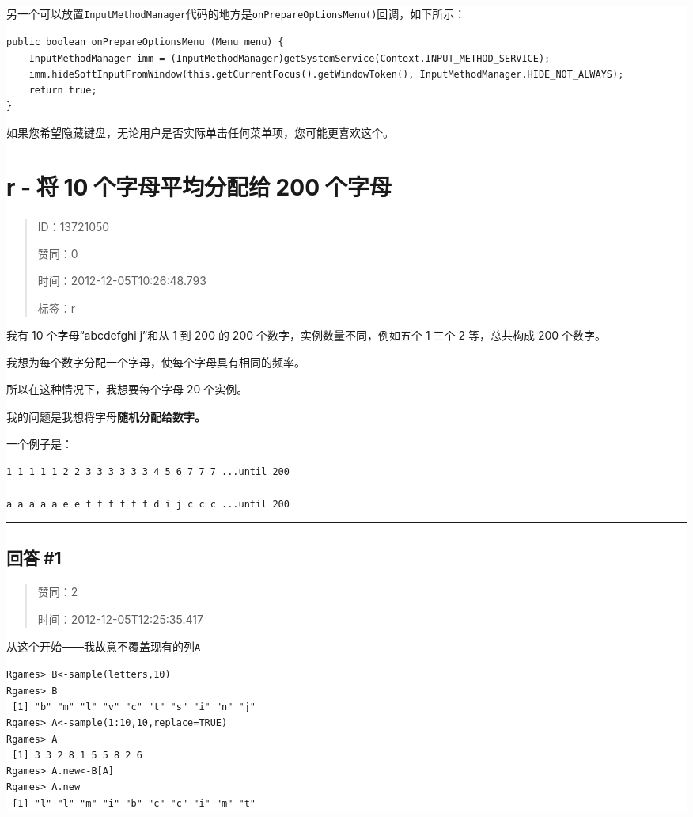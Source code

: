 另一个可以放置`InputMethodManager`代码的地方是`onPrepareOptionsMenu()`回调，如下所示：

```
public boolean onPrepareOptionsMenu (Menu menu) {
    InputMethodManager imm = (InputMethodManager)getSystemService(Context.INPUT_METHOD_SERVICE);
    imm.hideSoftInputFromWindow(this.getCurrentFocus().getWindowToken(), InputMethodManager.HIDE_NOT_ALWAYS);
    return true;
} 
```

如果您希望隐藏键盘，无论用户是否实际单击任何菜单项，您可能更喜欢这个。

# r - 将 10 个字母平均分配给 200 个字母

> ID：13721050
> 
> 赞同：0
> 
> 时间：2012-12-05T10:26:48.793
> 
> 标签：r

我有 10 个字母“abcdefghi j”和从 1 到 200 的 200 个数字，实例数量不同，例如五个 1 三个 2 等，总共构成 200 个数字。

我想为每个数字分配一个字母，使每个字母具有相同的频率。

所以在这种情况下，我想要每个字母 20 个实例。

我的问题是我想将字母**随机分配给数字。**

一个例子是：

```
1 1 1 1 1 2 2 3 3 3 3 3 3 4 5 6 7 7 7 ...until 200

a a a a a e e f f f f f f d i j c c c ...until 200 
```

* * *

## 回答 #1

> 赞同：2
> 
> 时间：2012-12-05T12:25:35.417

从这个开始——我故意不覆盖现有的列`A`

```
Rgames> B<-sample(letters,10)
Rgames> B
 [1] "b" "m" "l" "v" "c" "t" "s" "i" "n" "j"
Rgames> A<-sample(1:10,10,replace=TRUE)
Rgames> A
 [1] 3 3 2 8 1 5 5 8 2 6
Rgames> A.new<-B[A]
Rgames> A.new
 [1] "l" "l" "m" "i" "b" "c" "c" "i" "m" "t" 
```
